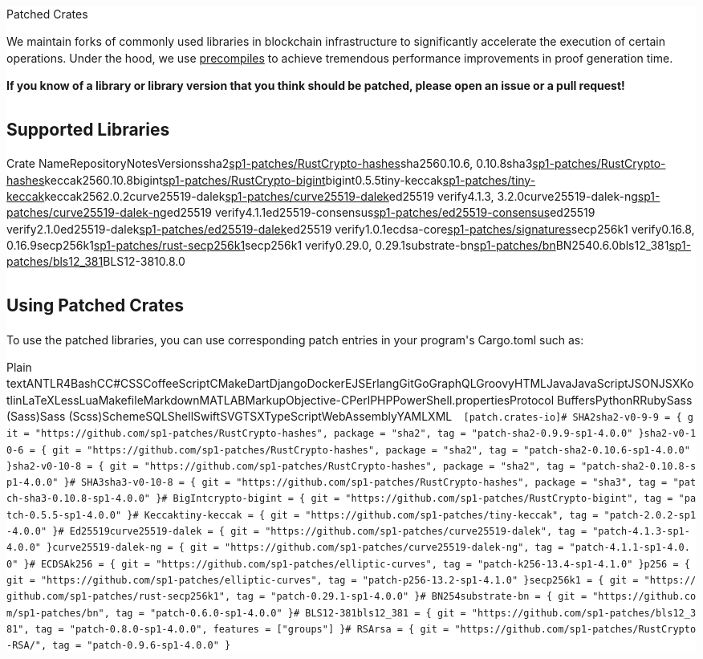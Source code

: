 Patched Crates

We maintain forks of commonly used libraries in blockchain infrastructure to significantly accelerate the execution of certain operations. Under the hood, we use [precompiles](https://docs.succinct.xyz/docs/sp1/writing-programs/precompiles) to achieve tremendous performance improvements in proof generation time.

**If you know of a library or library version that you think should be patched, please open an issue or a pull request!**

Supported Libraries[​](https://docs.succinct.xyz/docs/sp1/writing-programs/patched-crates#supported-libraries)
--------------------------------------------------------------------------------------------------------------

Crate NameRepositoryNotesVersionssha2[sp1-patches/RustCrypto-hashes](https://github.com/sp1-patches/RustCrypto-hashes)sha2560.10.6, 0.10.8sha3[sp1-patches/RustCrypto-hashes](https://github.com/sp1-patches/RustCrypto-hashes)keccak2560.10.8bigint[sp1-patches/RustCrypto-bigint](https://github.com/sp1-patches/RustCrypto-bigint)bigint0.5.5tiny-keccak[sp1-patches/tiny-keccak](https://github.com/sp1-patches/tiny-keccak)keccak2562.0.2curve25519-dalek[sp1-patches/curve25519-dalek](https://github.com/sp1-patches/curve25519-dalek)ed25519 verify4.1.3, 3.2.0curve25519-dalek-ng[sp1-patches/curve25519-dalek-ng](https://github.com/sp1-patches/curve25519-dalek-ng)ed25519 verify4.1.1ed25519-consensus[sp1-patches/ed25519-consensus](http://github.com/sp1-patches/ed25519-consensus)ed25519 verify2.1.0ed25519-dalek[sp1-patches/ed25519-dalek](http://github.com/sp1-patches/ed25519-dalek)ed25519 verify1.0.1ecdsa-core[sp1-patches/signatures](http://github.com/sp1-patches/signatures)secp256k1 verify0.16.8, 0.16.9secp256k1[sp1-patches/rust-secp256k1](http://github.com/sp1-patches/rust-secp256k1)secp256k1 verify0.29.0, 0.29.1substrate-bn[sp1-patches/bn](https://github.com/sp1-patches/bn)BN2540.6.0bls12\_381[sp1-patches/bls12\_381](https://github.com/sp1-patches/bls12_381)BLS12-3810.8.0

Using Patched Crates[​](https://docs.succinct.xyz/docs/sp1/writing-programs/patched-crates#using-patched-crates)
----------------------------------------------------------------------------------------------------------------

To use the patched libraries, you can use corresponding patch entries in your program's Cargo.toml such as:

Plain textANTLR4BashCC#CSSCoffeeScriptCMakeDartDjangoDockerEJSErlangGitGoGraphQLGroovyHTMLJavaJavaScriptJSONJSXKotlinLaTeXLessLuaMakefileMarkdownMATLABMarkupObjective-CPerlPHPPowerShell.propertiesProtocol BuffersPythonRRubySass (Sass)Sass (Scss)SchemeSQLShellSwiftSVGTSXTypeScriptWebAssemblyYAMLXML`   [patch.crates-io]# SHA2sha2-v0-9-9 = { git = "https://github.com/sp1-patches/RustCrypto-hashes", package = "sha2", tag = "patch-sha2-0.9.9-sp1-4.0.0" }sha2-v0-10-6 = { git = "https://github.com/sp1-patches/RustCrypto-hashes", package = "sha2", tag = "patch-sha2-0.10.6-sp1-4.0.0" }sha2-v0-10-8 = { git = "https://github.com/sp1-patches/RustCrypto-hashes", package = "sha2", tag = "patch-sha2-0.10.8-sp1-4.0.0" }# SHA3sha3-v0-10-8 = { git = "https://github.com/sp1-patches/RustCrypto-hashes", package = "sha3", tag = "patch-sha3-0.10.8-sp1-4.0.0" }# BigIntcrypto-bigint = { git = "https://github.com/sp1-patches/RustCrypto-bigint", tag = "patch-0.5.5-sp1-4.0.0" }# Keccaktiny-keccak = { git = "https://github.com/sp1-patches/tiny-keccak", tag = "patch-2.0.2-sp1-4.0.0" }# Ed25519curve25519-dalek = { git = "https://github.com/sp1-patches/curve25519-dalek", tag = "patch-4.1.3-sp1-4.0.0" }curve25519-dalek-ng = { git = "https://github.com/sp1-patches/curve25519-dalek-ng", tag = "patch-4.1.1-sp1-4.0.0" }# ECDSAk256 = { git = "https://github.com/sp1-patches/elliptic-curves", tag = "patch-k256-13.4-sp1-4.1.0" }p256 = { git = "https://github.com/sp1-patches/elliptic-curves", tag = "patch-p256-13.2-sp1-4.1.0" }secp256k1 = { git = "https://github.com/sp1-patches/rust-secp256k1", tag = "patch-0.29.1-sp1-4.0.0" }# BN254substrate-bn = { git = "https://github.com/sp1-patches/bn", tag = "patch-0.6.0-sp1-4.0.0" }# BLS12-381bls12_381 = { git = "https://github.com/sp1-patches/bls12_381", tag = "patch-0.8.0-sp1-4.0.0", features = ["groups"] }# RSArsa = { git = "https://github.com/sp1-patches/RustCrypto-RSA/", tag = "patch-0.9.6-sp1-4.0.0" }   `
